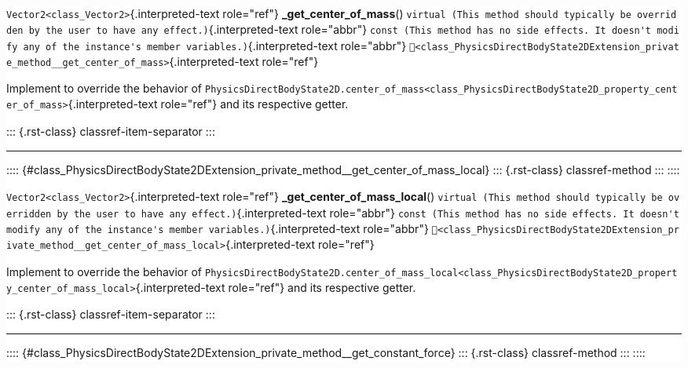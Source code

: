 `Vector2<class_Vector2>`{.interpreted-text role="ref"}
**\_get_center_of_mass**()
`virtual (This method should typically be overridden by the user to have any effect.)`{.interpreted-text
role="abbr"}
`const (This method has no side effects. It doesn't modify any of the instance's member variables.)`{.interpreted-text
role="abbr"}
`🔗<class_PhysicsDirectBodyState2DExtension_private_method__get_center_of_mass>`{.interpreted-text
role="ref"}

Implement to override the behavior of
`PhysicsDirectBodyState2D.center_of_mass<class_PhysicsDirectBodyState2D_property_center_of_mass>`{.interpreted-text
role="ref"} and its respective getter.

::: {.rst-class}
classref-item-separator
:::

------------------------------------------------------------------------

:::: {#class_PhysicsDirectBodyState2DExtension_private_method__get_center_of_mass_local}
::: {.rst-class}
classref-method
:::
::::

`Vector2<class_Vector2>`{.interpreted-text role="ref"}
**\_get_center_of_mass_local**()
`virtual (This method should typically be overridden by the user to have any effect.)`{.interpreted-text
role="abbr"}
`const (This method has no side effects. It doesn't modify any of the instance's member variables.)`{.interpreted-text
role="abbr"}
`🔗<class_PhysicsDirectBodyState2DExtension_private_method__get_center_of_mass_local>`{.interpreted-text
role="ref"}

Implement to override the behavior of
`PhysicsDirectBodyState2D.center_of_mass_local<class_PhysicsDirectBodyState2D_property_center_of_mass_local>`{.interpreted-text
role="ref"} and its respective getter.

::: {.rst-class}
classref-item-separator
:::

------------------------------------------------------------------------

:::: {#class_PhysicsDirectBodyState2DExtension_private_method__get_constant_force}
::: {.rst-class}
classref-method
:::
::::
